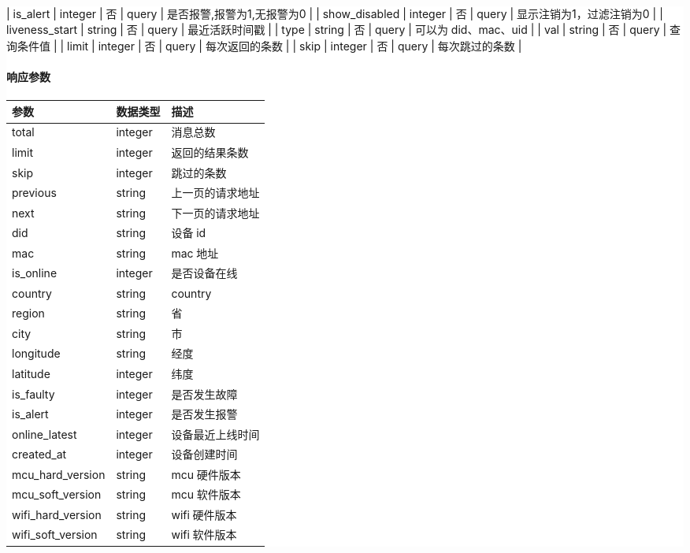 | is_alert       | integer  |  否  | query    | 是否报警,报警为1,无报警为0 |
| show_disabled  | integer  |  否  | query    | 显示注销为1，过滤注销为0   |
| liveness_start | string   |  否  | query    | 最近活跃时间戳             |
| type           | string   |  否  | query    | 可以为 did、mac、uid       |
| val            | string   |  否  | query    | 查询条件值                 |
| limit          | integer  |  否  | query    | 每次返回的条数             |
| skip           | integer  |  否  | query    | 每次跳过的条数             |


#### 响应参数

| 参数              | 数据类型 | 描述             |
|:----------------- |:-------- |:---------------- |
| total             | integer  | 消息总数         |
| limit             | integer  | 返回的结果条数   |
| skip              | integer  | 跳过的条数       |
| previous          | string   | 上一页的请求地址 |
| next              | string   | 下一页的请求地址 |
| did               | string   | 设备 id          |
| mac               | string   | mac 地址         |
| is_online         | integer  | 是否设备在线     |
| country           | string   | country          |
| region            | string   | 省               |
| city              | string   | 市               |
| longitude         | string   | 经度             |
| latitude          | integer  | 纬度             |
| is_faulty         | integer  | 是否发生故障     |
| is_alert          | integer  | 是否发生报警     |
| online_latest     | integer  | 设备最近上线时间 |
| created_at        | integer  | 设备创建时间     |
| mcu_hard_version  | string   | mcu 硬件版本     |
| mcu_soft_version  | string   | mcu 软件版本   |
| wifi_hard_version | string   | wifi 硬件版本    |
| wifi_soft_version | string   | wifi 软件版本  |
